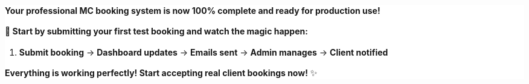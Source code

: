 **Your professional MC booking system is now 100% complete and ready for production use!**

**🚀 Start by submitting your first test booking and watch the magic happen:**
1. **Submit booking** → **Dashboard updates** → **Emails sent** → **Admin manages** → **Client notified**

**Everything is working perfectly! Start accepting real client bookings now!** ✨

